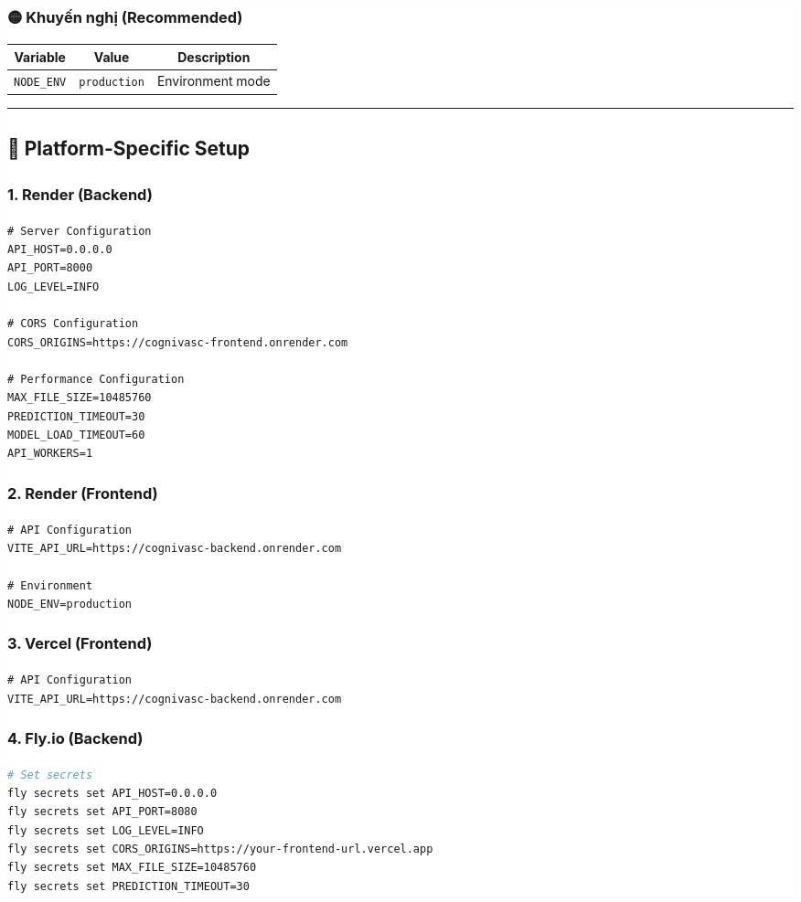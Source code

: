 ### **🟡 Khuyến nghị (Recommended)**

| Variable | Value | Description |
|----------|-------|-------------|
| `NODE_ENV` | `production` | Environment mode |

---

## 🚀 **Platform-Specific Setup**

### **1. Render (Backend)**

```env
# Server Configuration
API_HOST=0.0.0.0
API_PORT=8000
LOG_LEVEL=INFO

# CORS Configuration
CORS_ORIGINS=https://cognivasc-frontend.onrender.com

# Performance Configuration
MAX_FILE_SIZE=10485760
PREDICTION_TIMEOUT=30
MODEL_LOAD_TIMEOUT=60
API_WORKERS=1
```

### **2. Render (Frontend)**

```env
# API Configuration
VITE_API_URL=https://cognivasc-backend.onrender.com

# Environment
NODE_ENV=production
```

### **3. Vercel (Frontend)**

```env
# API Configuration
VITE_API_URL=https://cognivasc-backend.onrender.com
```

### **4. Fly.io (Backend)**

```bash
# Set secrets
fly secrets set API_HOST=0.0.0.0
fly secrets set API_PORT=8080
fly secrets set LOG_LEVEL=INFO
fly secrets set CORS_ORIGINS=https://your-frontend-url.vercel.app
fly secrets set MAX_FILE_SIZE=10485760
fly secrets set PREDICTION_TIMEOUT=30
```
